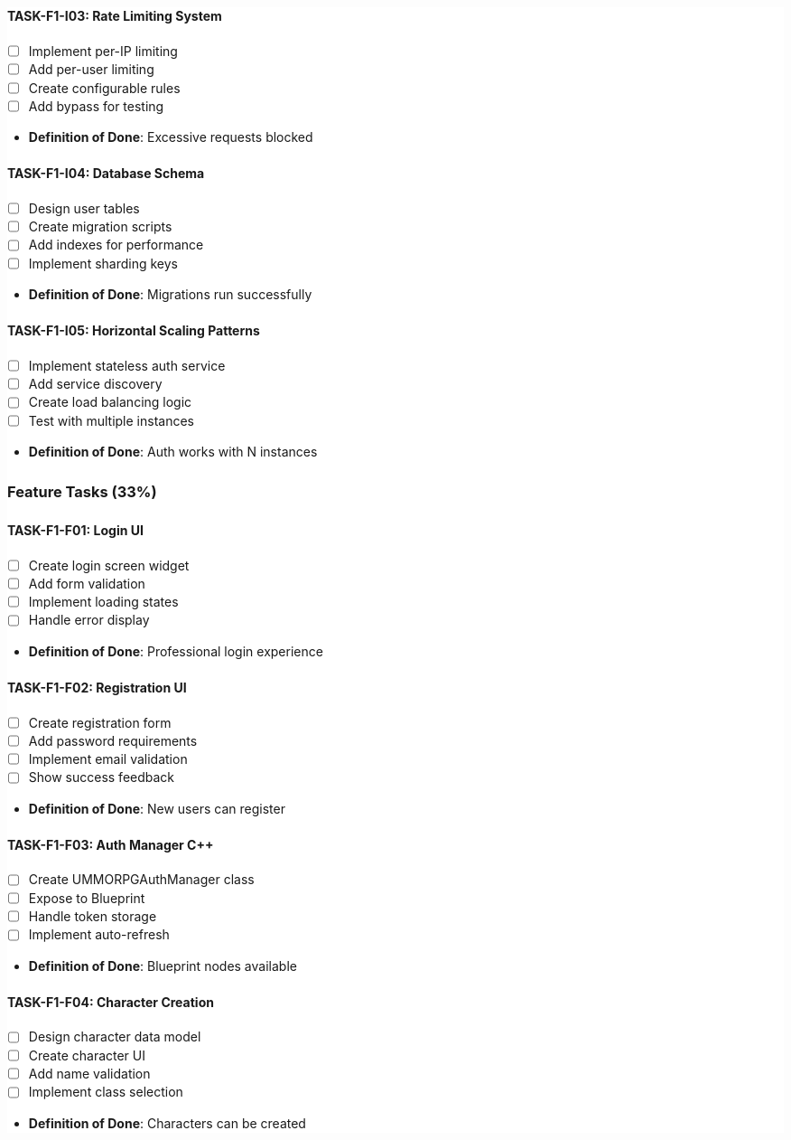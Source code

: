 #### TASK-F1-I03: Rate Limiting System
- [ ] Implement per-IP limiting
- [ ] Add per-user limiting
- [ ] Create configurable rules
- [ ] Add bypass for testing
- **Definition of Done**: Excessive requests blocked

#### TASK-F1-I04: Database Schema
- [ ] Design user tables
- [ ] Create migration scripts
- [ ] Add indexes for performance
- [ ] Implement sharding keys
- **Definition of Done**: Migrations run successfully

#### TASK-F1-I05: Horizontal Scaling Patterns
- [ ] Implement stateless auth service
- [ ] Add service discovery
- [ ] Create load balancing logic
- [ ] Test with multiple instances
- **Definition of Done**: Auth works with N instances

### Feature Tasks (33%)

#### TASK-F1-F01: Login UI
- [ ] Create login screen widget
- [ ] Add form validation
- [ ] Implement loading states
- [ ] Handle error display
- **Definition of Done**: Professional login experience

#### TASK-F1-F02: Registration UI
- [ ] Create registration form
- [ ] Add password requirements
- [ ] Implement email validation
- [ ] Show success feedback
- **Definition of Done**: New users can register

#### TASK-F1-F03: Auth Manager C++
- [ ] Create UMMORPGAuthManager class
- [ ] Expose to Blueprint
- [ ] Handle token storage
- [ ] Implement auto-refresh
- **Definition of Done**: Blueprint nodes available

#### TASK-F1-F04: Character Creation
- [ ] Design character data model
- [ ] Create character UI
- [ ] Add name validation
- [ ] Implement class selection
- **Definition of Done**: Characters can be created
